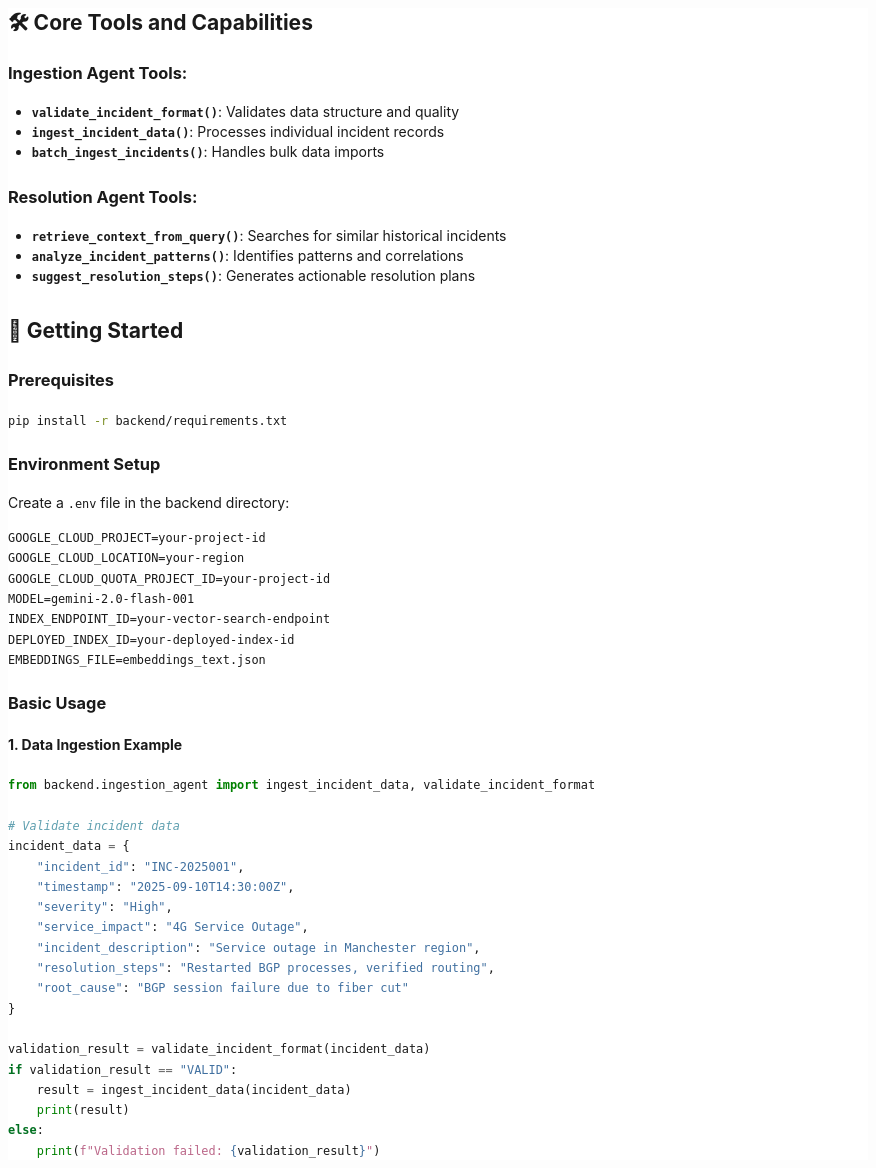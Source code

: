 ## 🛠️ Core Tools and Capabilities

### Ingestion Agent Tools:
- **`validate_incident_format()`**: Validates data structure and quality
- **`ingest_incident_data()`**: Processes individual incident records
- **`batch_ingest_incidents()`**: Handles bulk data imports

### Resolution Agent Tools:
- **`retrieve_context_from_query()`**: Searches for similar historical incidents
- **`analyze_incident_patterns()`**: Identifies patterns and correlations
- **`suggest_resolution_steps()`**: Generates actionable resolution plans

## 🚀 Getting Started

### Prerequisites
```bash
pip install -r backend/requirements.txt
```

### Environment Setup
Create a `.env` file in the backend directory:
```env
GOOGLE_CLOUD_PROJECT=your-project-id
GOOGLE_CLOUD_LOCATION=your-region
GOOGLE_CLOUD_QUOTA_PROJECT_ID=your-project-id
MODEL=gemini-2.0-flash-001
INDEX_ENDPOINT_ID=your-vector-search-endpoint
DEPLOYED_INDEX_ID=your-deployed-index-id
EMBEDDINGS_FILE=embeddings_text.json
```

### Basic Usage

#### 1. Data Ingestion Example
```python
from backend.ingestion_agent import ingest_incident_data, validate_incident_format

# Validate incident data
incident_data = {
    "incident_id": "INC-2025001",
    "timestamp": "2025-09-10T14:30:00Z",
    "severity": "High",
    "service_impact": "4G Service Outage",
    "incident_description": "Service outage in Manchester region",
    "resolution_steps": "Restarted BGP processes, verified routing",
    "root_cause": "BGP session failure due to fiber cut"
}

validation_result = validate_incident_format(incident_data)
if validation_result == "VALID":
    result = ingest_incident_data(incident_data)
    print(result)
else:
    print(f"Validation failed: {validation_result}")
```
